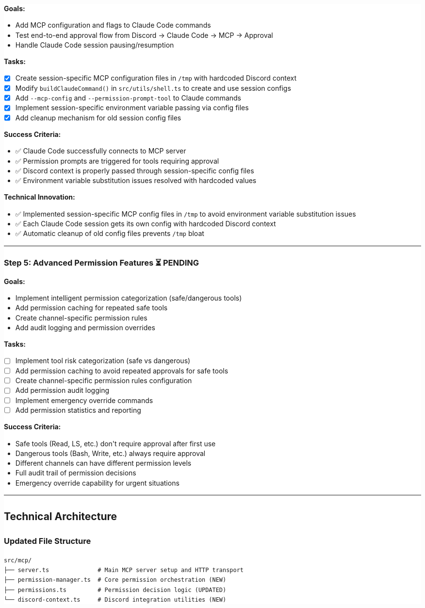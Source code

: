 **Goals:**
- Add MCP configuration and flags to Claude Code commands
- Test end-to-end approval flow from Discord → Claude Code → MCP → Approval
- Handle Claude Code session pausing/resumption

**Tasks:**
- [x] Create session-specific MCP configuration files in `/tmp` with hardcoded Discord context
- [x] Modify `buildClaudeCommand()` in `src/utils/shell.ts` to create and use session configs
- [x] Add `--mcp-config` and `--permission-prompt-tool` to Claude commands
- [x] Implement session-specific environment variable passing via config files
- [x] Add cleanup mechanism for old session config files

**Success Criteria:**
- ✅ Claude Code successfully connects to MCP server
- ✅ Permission prompts are triggered for tools requiring approval
- ✅ Discord context is properly passed through session-specific config files
- ✅ Environment variable substitution issues resolved with hardcoded values

**Technical Innovation:**
- ✅ Implemented session-specific MCP config files in `/tmp` to avoid environment variable substitution issues
- ✅ Each Claude Code session gets its own config with hardcoded Discord context
- ✅ Automatic cleanup of old config files prevents `/tmp` bloat

---

### **Step 5: Advanced Permission Features** ⏳ PENDING

**Goals:**
- Implement intelligent permission categorization (safe/dangerous tools)
- Add permission caching for repeated safe tools
- Create channel-specific permission rules
- Add audit logging and permission overrides

**Tasks:**
- [ ] Implement tool risk categorization (safe vs dangerous)
- [ ] Add permission caching to avoid repeated approvals for safe tools
- [ ] Create channel-specific permission rules configuration
- [ ] Add permission audit logging
- [ ] Implement emergency override commands
- [ ] Add permission statistics and reporting

**Success Criteria:**
- Safe tools (Read, LS, etc.) don't require approval after first use
- Dangerous tools (Bash, Write, etc.) always require approval
- Different channels can have different permission levels
- Full audit trail of permission decisions
- Emergency override capability for urgent situations

---

## Technical Architecture

### Updated File Structure
```
src/mcp/
├── server.ts              # Main MCP server setup and HTTP transport
├── permission-manager.ts  # Core permission orchestration (NEW)
├── permissions.ts         # Permission decision logic (UPDATED)
└── discord-context.ts     # Discord integration utilities (NEW)
```
